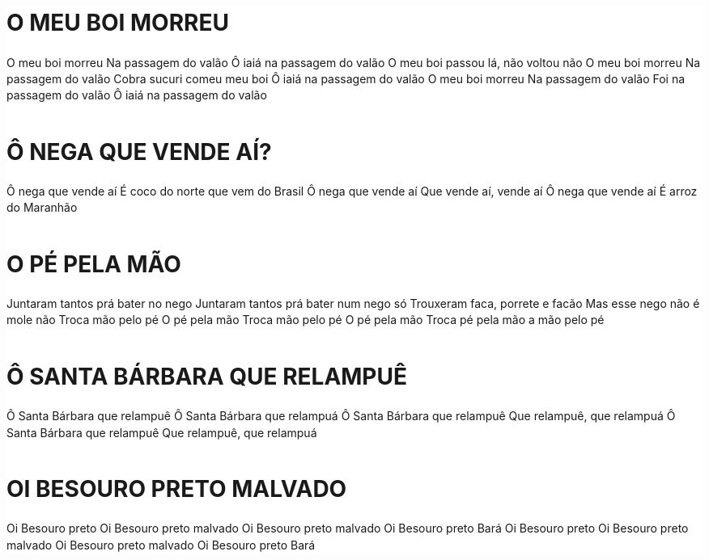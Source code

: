 # O MEU BOI MORREU
O meu boi morreu
Na passagem do valão
Ô iaiá na passagem do valão
O meu boi passou lá, não voltou não
O meu boi morreu
Na passagem do valão
Cobra sucuri comeu meu boi
Ô iaiá na passagem do valão
O meu boi morreu
Na passagem do valão
Foi na passagem do valão
Ô iaiá na passagem do valão

# Ô NEGA QUE VENDE AÍ?
Ô nega que vende aí
É coco do norte que vem do Brasil
Ô nega que vende aí
Que vende aí, vende aí
Ô nega que vende aí
É arroz do Maranhão

# O PÉ PELA MÃO
Juntaram tantos prá bater no nego
Juntaram tantos prá bater num nego só
Trouxeram faca, porrete e facão
Mas esse nego não é mole não
Troca mão pelo pé
O pé pela mão
Troca mão pelo pé
O pé pela mão
Troca pé pela mão
a mão pelo pé

# Ô SANTA BÁRBARA QUE RELAMPUÊ
Ô Santa Bárbara que relampuê
Ô Santa Bárbara que relampuá
Ô Santa Bárbara que relampuê
Que relampuê, que relampuá
Ô Santa Bárbara que relampuê
Que relampuê, que relampuá

# OI BESOURO PRETO MALVADO
Oi Besouro preto
Oi Besouro preto malvado
Oi Besouro preto malvado
Oi Besouro preto Bará
Oi Besouro preto
Oi Besouro preto malvado
Oi Besouro preto malvado
Oi Besouro preto Bará
